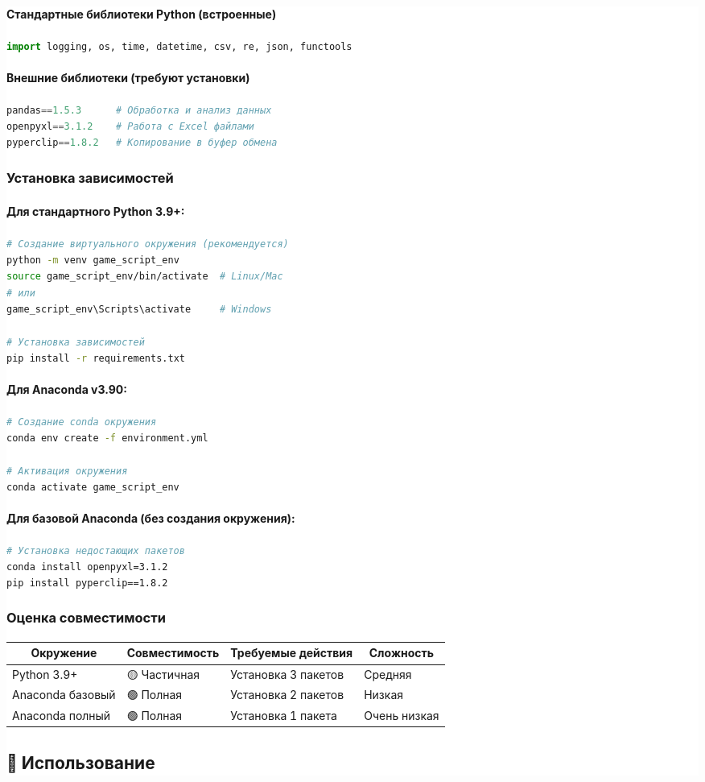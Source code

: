 #### Стандартные библиотеки Python (встроенные)
```python
import logging, os, time, datetime, csv, re, json, functools
```

#### Внешние библиотеки (требуют установки)
```python
pandas==1.5.3      # Обработка и анализ данных
openpyxl==3.1.2    # Работа с Excel файлами
pyperclip==1.8.2   # Копирование в буфер обмена
```

### Установка зависимостей

#### Для стандартного Python 3.9+:
```bash
# Создание виртуального окружения (рекомендуется)
python -m venv game_script_env
source game_script_env/bin/activate  # Linux/Mac
# или
game_script_env\Scripts\activate     # Windows

# Установка зависимостей
pip install -r requirements.txt
```

#### Для Anaconda v3.90:
```bash
# Создание conda окружения
conda env create -f environment.yml

# Активация окружения
conda activate game_script_env
```

#### Для базовой Anaconda (без создания окружения):
```bash
# Установка недостающих пакетов
conda install openpyxl=3.1.2
pip install pyperclip==1.8.2
```

### Оценка совместимости

| Окружение | Совместимость | Требуемые действия | Сложность |
|-----------|---------------|-------------------|-----------|
| Python 3.9+ | 🟡 Частичная | Установка 3 пакетов | Средняя |
| Anaconda базовый | 🟢 Полная | Установка 2 пакетов | Низкая |
| Anaconda полный | 🟢 Полная | Установка 1 пакета | Очень низкая |

## 🚀 Использование
